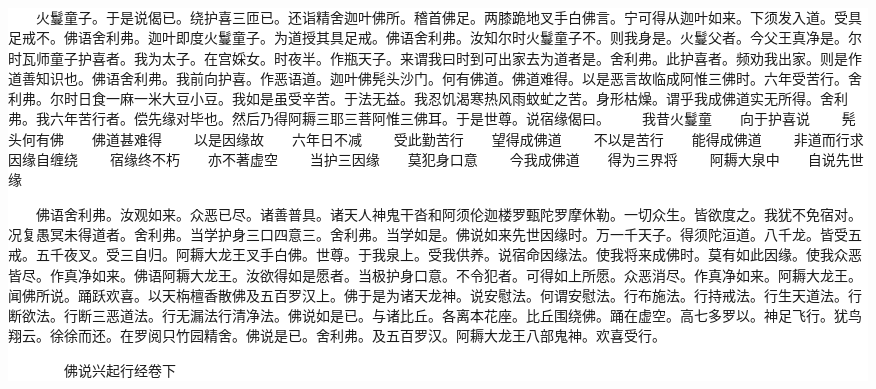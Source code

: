 　　火鬘童子。于是说偈已。绕护喜三匝已。还诣精舍迦叶佛所。稽首佛足。两膝跪地叉手白佛言。宁可得从迦叶如来。下须发入道。受具足戒不。佛语舍利弗。迦叶即度火鬘童子。为道授其具足戒。佛语舍利弗。汝知尔时火鬘童子不。则我身是。火鬘父者。今父王真净是。尔时瓦师童子护喜者。我为太子。在宫婇女。时夜半。作瓶天子。来谓我曰时到可出家去为道者是。舍利弗。此护喜者。频劝我出家。则是作道善知识也。佛语舍利弗。我前向护喜。作恶语道。迦叶佛髡头沙门。何有佛道。佛道难得。以是恶言故临成阿惟三佛时。六年受苦行。舍利弗。尔时日食一麻一米大豆小豆。我如是虽受辛苦。于法无益。我忍饥渴寒热风雨蚊虻之苦。身形枯燥。谓乎我成佛道实无所得。舍利弗。我六年苦行者。偿先缘对毕也。然后乃得阿耨三耶三菩阿惟三佛耳。于是世尊。说宿缘偈曰。
　　我昔火鬘童　　向于护喜说
　　髡头何有佛　　佛道甚难得
　　以是因缘故　　六年日不减
　　受此勤苦行　　望得成佛道
　　不以是苦行　　能得成佛道
　　非道而行求　　因缘自缠绕
　　宿缘终不朽　　亦不著虚空
　　当护三因缘　　莫犯身口意
　　今我成佛道　　得为三界将
　　阿耨大泉中　　自说先世缘

　　佛语舍利弗。汝观如来。众恶已尽。诸善普具。诸天人神鬼干沓和阿须伦迦楼罗甄陀罗摩休勒。一切众生。皆欲度之。我犹不免宿对。况复愚冥未得道者。舍利弗。当学护身三口四意三。舍利弗。当学如是。佛说如来先世因缘时。万一千天子。得须陀洹道。八千龙。皆受五戒。五千夜叉。受三自归。阿耨大龙王叉手白佛。世尊。于我泉上。受我供养。说宿命因缘法。使我将来成佛时。莫有如此因缘。使我众恶皆尽。作真净如来。佛语阿耨大龙王。汝欲得如是愿者。当极护身口意。不令犯者。可得如上所愿。众恶消尽。作真净如来。阿耨大龙王。闻佛所说。踊跃欢喜。以天栴檀香散佛及五百罗汉上。佛于是为诸天龙神。说安慰法。何谓安慰法。行布施法。行持戒法。行生天道法。行断欲法。行断三恶道法。行无漏法行清净法。佛说如是已。与诸比丘。各离本花座。比丘围绕佛。踊在虚空。高七多罗以。神足飞行。犹鸟翔云。徐徐而还。在罗阅只竹园精舍。佛说是已。舍利弗。及五百罗汉。阿耨大龙王八部鬼神。欢喜受行。

　　　　佛说兴起行经卷下


